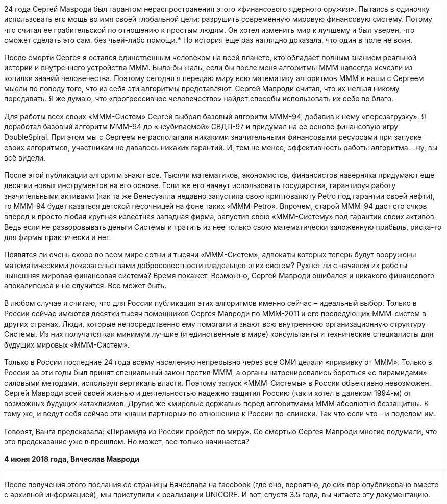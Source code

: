 24 года Сергей Мавроди был гарантом нераспространения этого «финансового ядерного оружия». Пытаясь в одиночку использовать его мощь во имя своей глобальной цели: разрушить современную мировую финансовую систему. Потому что считал ее грабительской по отношению к простым людям. Он хотел изменить мир к лучшему и был уверен, что сможет сделать это сам, без чьей-либо помощи.* Но история еще раз наглядно доказала, что один в поле не воин. 


После смерти Сергея я остался единственным человеком на всей планете, кто обладает полным знанием реальной истории и внутреннего устройства МММ. Было бы жаль, если бы после меня алгоритмы МММ навсегда исчезли из копилки знаний человечества. Поэтому сегодня я передаю миру всю математику алгоритмов МММ и наши с Сергеем мысли по поводу того, что из себя эти алгоритмы представляют. Сергей Мавроди считал, что их нельзя никому передавать. Я же думаю, что «прогрессивное человечество» найдет способы использовать их себе во благо.
 
Для работы всех своих «МММ-Систем» Сергей выбрал базовый алгоритм МММ-94, добавив к нему «перезагрузку». Я доработал базовый алгоритм МММ-94 до «неубиваемой» СВДП-97 и придумал на ее основе финансовую игру DoubleSpiral. При этом мы с Сергеем не располагали никакими значительными финансовыми ресурсами при запуске своих алгоритмов, участникам не давалось никаких гарантий. И, тем не менее, эффективность работы алгоритма… ну, вы всё видели.

После этой публикации алгоритм знают все. Тысячи математиков, экономистов, финансистов наверняка придумают еще десятки новых инструментов на его основе. Если же его начнут использовать государства, гарантируя работу значительными активами (как та же Венесуэлла недавно запустила свою криптовалюту Petro под гарантии своей нефти), то МММ-94 будет казаться детской песочницей на фоне таких «МММ-Petro». Впрочем, старой МММ-94 даст сто очков вперед и просто любая крупная известная западная фирма, запустив свою «МММ-Систему» под гарантии своих активов. Ведь если не разворовывать деньги Системы и тратить из нее только свою математически заложенную прибыль, риска-то для фирмы практически и нет.

Появятся ли очень скоро во всем мире сотни и тысячи «МММ-Систем», адвокаты которых теперь будут вооружены математическими доказательствами добросовестности владельцев этих систем? Рухнет ли с началом их работы нынешняя мировая финансовая система? Время покажет. Возможно, Сергей Мавроди ошибался и никакого финансового апокалипсиса и не случится. Все может быть.

В любом случае я считаю, что для России публикация этих алгоритмов именно сейчас – идеальный выбор.
Только в России сейчас имеются десятки тысяч помощников Сергея Мавроди по МММ-2011 и его последующих МММ-систем в других странах. Люди, которые непосредственно ему помогали и знают всю внутреннюю организационную структуру Системы. Из них получатся как минимум лучшие (и единственные в мире) консультанты и технические специалисты для будущих мировых «МММ-Систем».

Только в России последние 24 года всему населению непрерывно через все СМИ делали «прививку от МММ». Только в России за эти годы был принят специальный закон против МММ, а органы натренировались бороться «с пирамидами» силовыми методами, используя вертикаль власти. Поэтому запуск «МММ-Системы» в России объективно невозможен. Сергей Мавроди всей своей жизнью и деятельностью надежно защитил Россию (как и хотел в далеком 1994-м) от возможных будущих катаклизмов. Другие же «мировые державы» перед алгоритмами МММ абсолютно беззащитны. К тому же, и ведут себя сейчас эти «наши партнеры» по отношению к России по-свински. Так что если что – и поделом им.

Говорят, Ванга предсказала: «Пирамида из России пройдет по миру».
Со смертью Сергея Мавроди многие подумали, что это предсказание уже в прошлом. Но может, все только начинается?

**4 июня 2018 года, Вячеслав Мавроди**
___
После получения этого послания со страницы Вячеслава на facebook (где оно, вероятно, до сих пор опубликовано вместе с архивной информацией), мы приступили к реализации UNICORE. И вот, спустя 3.5 года, вы читаете эту документацию. 

